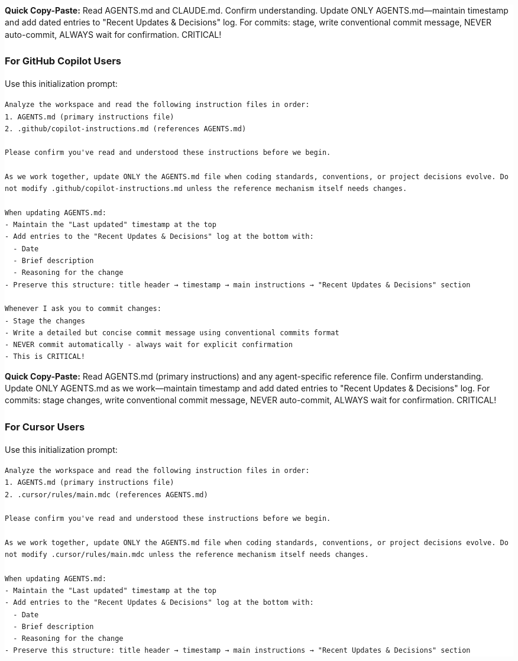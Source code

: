 ```text
```

**Quick Copy-Paste:** Read AGENTS.md and CLAUDE.md. Confirm understanding. Update ONLY AGENTS.md—maintain timestamp and add dated entries to "Recent Updates & Decisions" log. For commits: stage, write conventional commit message, NEVER auto-commit, ALWAYS wait for confirmation. CRITICAL!

### For GitHub Copilot Users

Use this initialization prompt:

```text
Analyze the workspace and read the following instruction files in order:
1. AGENTS.md (primary instructions file)
2. .github/copilot-instructions.md (references AGENTS.md)

Please confirm you've read and understood these instructions before we begin.

As we work together, update ONLY the AGENTS.md file when coding standards, conventions, or project decisions evolve. Do not modify .github/copilot-instructions.md unless the reference mechanism itself needs changes.

When updating AGENTS.md:
- Maintain the "Last updated" timestamp at the top
- Add entries to the "Recent Updates & Decisions" log at the bottom with:
  - Date
  - Brief description
  - Reasoning for the change
- Preserve this structure: title header → timestamp → main instructions → "Recent Updates & Decisions" section

Whenever I ask you to commit changes:
- Stage the changes
- Write a detailed but concise commit message using conventional commits format
- NEVER commit automatically - always wait for explicit confirmation
- This is CRITICAL!
```

**Quick Copy-Paste:** Read AGENTS.md (primary instructions) and any agent-specific reference file. Confirm understanding. Update ONLY AGENTS.md as we work—maintain timestamp and add dated entries to "Recent Updates & Decisions" log. For commits: stage changes, write conventional commit message, NEVER auto-commit, ALWAYS wait for confirmation. CRITICAL!

### For Cursor Users

Use this initialization prompt:

```text
Analyze the workspace and read the following instruction files in order:
1. AGENTS.md (primary instructions file)
2. .cursor/rules/main.mdc (references AGENTS.md)

Please confirm you've read and understood these instructions before we begin.

As we work together, update ONLY the AGENTS.md file when coding standards, conventions, or project decisions evolve. Do not modify .cursor/rules/main.mdc unless the reference mechanism itself needs changes.

When updating AGENTS.md:
- Maintain the "Last updated" timestamp at the top
- Add entries to the "Recent Updates & Decisions" log at the bottom with:
  - Date
  - Brief description
  - Reasoning for the change
- Preserve this structure: title header → timestamp → main instructions → "Recent Updates & Decisions" section

```